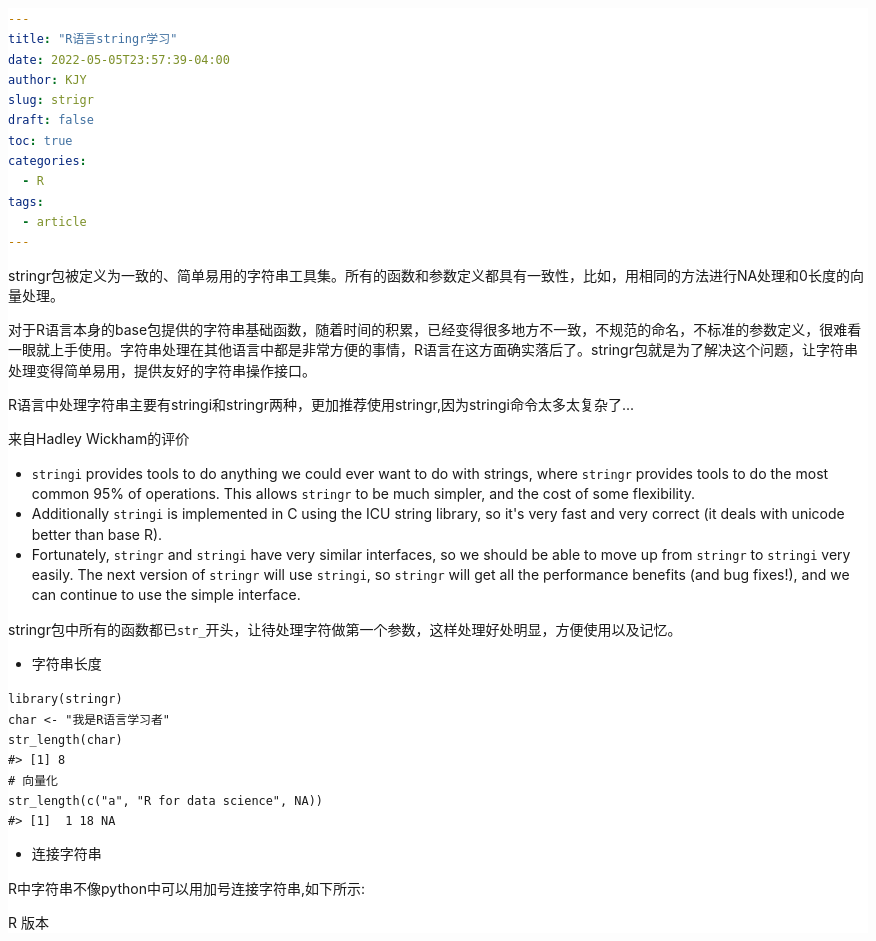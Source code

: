```yaml
---
title: "R语言stringr学习"
date: 2022-05-05T23:57:39-04:00
author: KJY
slug: strigr
draft: false
toc: true
categories:  
  - R
tags:        
  - article
---
```




stringr包被定义为一致的、简单易用的字符串工具集。所有的函数和参数定义都具有一致性，比如，用相同的方法进行NA处理和0长度的向量处理。



对于R语言本身的base包提供的字符串基础函数，随着时间的积累，已经变得很多地方不一致，不规范的命名，不标准的参数定义，很难看一眼就上手使用。字符串处理在其他语言中都是非常方便的事情，R语言在这方面确实落后了。stringr包就是为了解决这个问题，让字符串处理变得简单易用，提供友好的字符串操作接口。

R语言中处理字符串主要有stringi和stringr两种，更加推荐使用stringr,因为stringi命令太多太复杂了...

来自Hadley Wickham的评价

- `stringi` provides tools to do anything we could ever want to do with strings, where `stringr` provides tools to do the most common 95% of operations. This allows `stringr` to be much simpler, and the cost of some flexibility.
- Additionally `stringi` is implemented in C using the ICU string library, so it's very fast and very correct (it deals with unicode better than base R).
- Fortunately, `stringr` and `stringi` have very similar interfaces, so we should be able to move up from `stringr` to `stringi` very easily. The next version of `stringr` will use `stringi`, so `stringr` will get all the performance benefits (and bug fixes!), and we can continue to use the simple interface.



stringr包中所有的函数都已`str_`开头，让待处理字符做第一个参数，这样处理好处明显，方便使用以及记忆。

-   字符串长度

```
library(stringr)
char <- "我是R语言学习者"
str_length(char)
#> [1] 8
# 向量化
str_length(c("a", "R for data science", NA))
#> [1]  1 18 NA
```

-   连接字符串

R中字符串不像python中可以用加号连接字符串,如下所示:

R 版本
